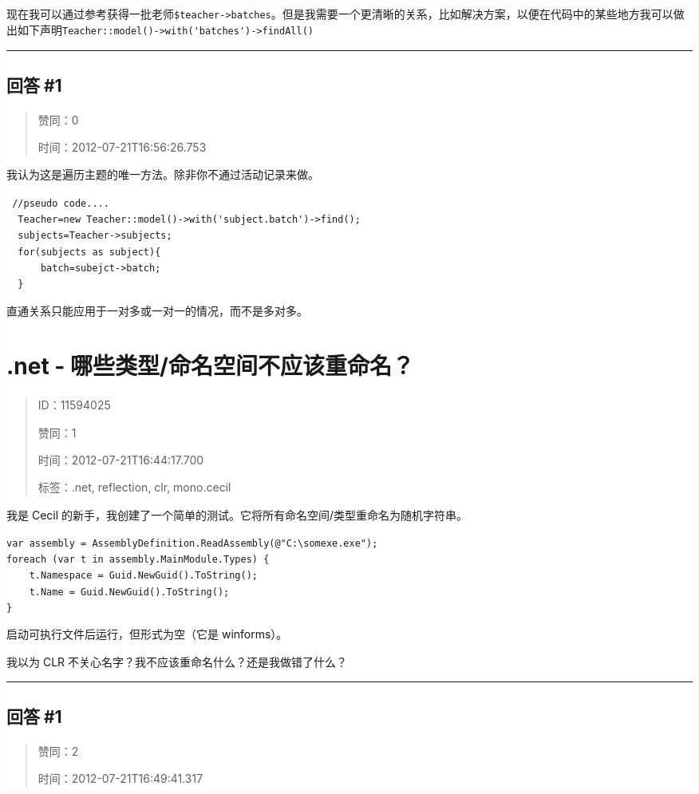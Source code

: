 现在我可以通过参考获得一批老师`$teacher->batches`。但是我需要一个更清晰的关系，比如解决方案，以便在代码中的某些地方我可以做出如下声明`Teacher::model()->with('batches')->findAll()`

* * *

## 回答 #1

> 赞同：0
> 
> 时间：2012-07-21T16:56:26.753

我认为这是遍历主题的唯一方法。除非你不通过活动记录来做。

```
 //pseudo code....
  Teacher=new Teacher::model()->with('subject.batch')->find();
  subjects=Teacher->subjects;
  for(subjects as subject){
      batch=subejct->batch;
  } 
```

直通关系只能应用于一对多或一对一的情况，而不是多对多。

# .net - 哪些类型/命名空间不应该重命名？

> ID：11594025
> 
> 赞同：1
> 
> 时间：2012-07-21T16:44:17.700
> 
> 标签：.net, reflection, clr, mono.cecil

我是 Cecil 的新手，我创建了一个简单的测试。它将所有命名空间/类型重命名为随机字符串。

```
var assembly = AssemblyDefinition.ReadAssembly(@"C:\somexe.exe");
foreach (var t in assembly.MainModule.Types) {
    t.Namespace = Guid.NewGuid().ToString();
    t.Name = Guid.NewGuid().ToString();               
} 
```

启动可执行文件后运行，但形式为空（它是 winforms）。

我以为 CLR 不关心名字？我不应该重命名什么？还是我做错了什么？

* * *

## 回答 #1

> 赞同：2
> 
> 时间：2012-07-21T16:49:41.317
